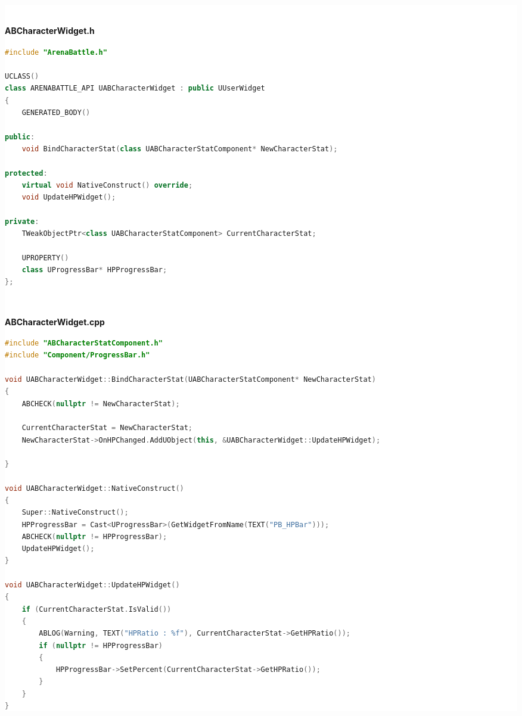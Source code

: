<br>

**ABCharacterWidget.h**

```c++
#include "ArenaBattle.h"

UCLASS()
class ARENABATTLE_API UABCharacterWidget : public UUserWidget
{
	GENERATED_BODY()
	
public:
	void BindCharacterStat(class UABCharacterStatComponent* NewCharacterStat);

protected:
	virtual void NativeConstruct() override;
	void UpdateHPWidget();

private:
	TWeakObjectPtr<class UABCharacterStatComponent> CurrentCharacterStat;

	UPROPERTY()
	class UProgressBar* HPProgressBar;
};
```

<br>

**ABCharacterWidget.cpp**

```c++
#include "ABCharacterStatComponent.h"
#include "Component/ProgressBar.h"

void UABCharacterWidget::BindCharacterStat(UABCharacterStatComponent* NewCharacterStat)
{
	ABCHECK(nullptr != NewCharacterStat);

	CurrentCharacterStat = NewCharacterStat;
	NewCharacterStat->OnHPChanged.AddUObject(this, &UABCharacterWidget::UpdateHPWidget);

}

void UABCharacterWidget::NativeConstruct()
{
	Super::NativeConstruct();
	HPProgressBar = Cast<UProgressBar>(GetWidgetFromName(TEXT("PB_HPBar")));
	ABCHECK(nullptr != HPProgressBar);
	UpdateHPWidget();
}

void UABCharacterWidget::UpdateHPWidget()
{
	if (CurrentCharacterStat.IsValid())
	{
        ABLOG(Warning, TEXT("HPRatio : %f"), CurrentCharacterStat->GetHPRatio());
		if (nullptr != HPProgressBar)
		{
			HPProgressBar->SetPercent(CurrentCharacterStat->GetHPRatio());
		}
	}
}
```
